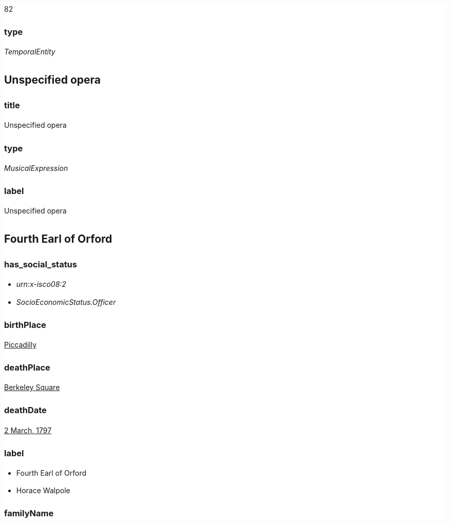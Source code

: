 
82

### type


*TemporalEntity*

## Unspecified opera

### title


Unspecified opera

### type


*MusicalExpression*

### label


Unspecified opera

## Fourth Earl of Orford

### has_social_status

 - *urn:x-isco08:2*

 - *SocioEconomicStatus.Officer*

### birthPlace


[Piccadilly](#Piccadilly)

### deathPlace


[Berkeley Square](#Berkeley-Square)

### deathDate


[2 March, 1797](#2-March-1797)

### label

 - Fourth Earl of Orford

 - Horace Walpole

### familyName
